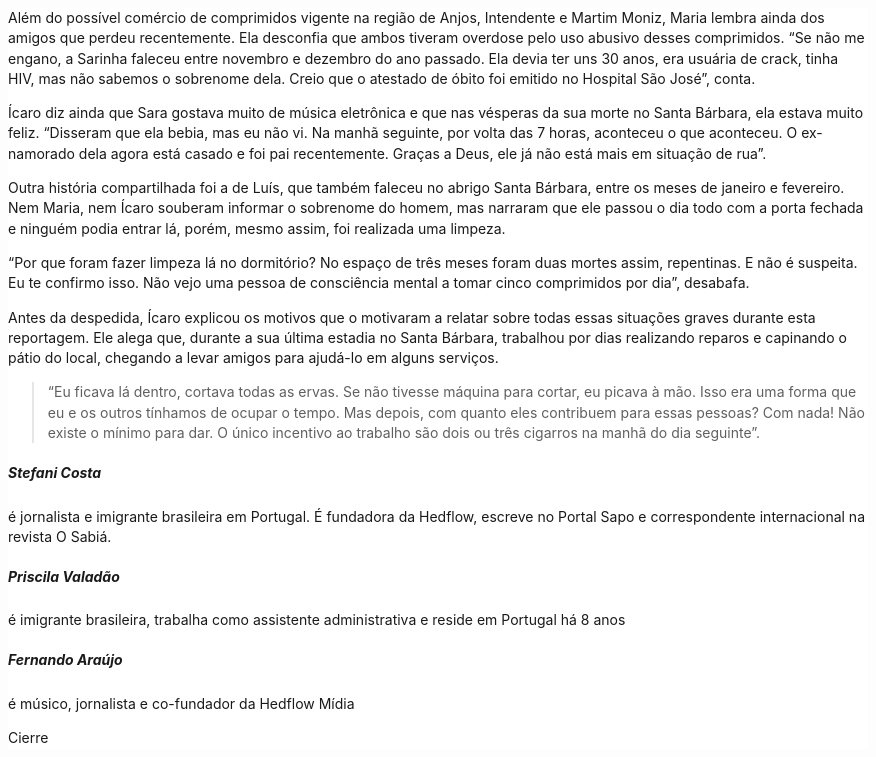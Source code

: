 Além do possível comércio de comprimidos vigente na região de Anjos, Intendente e Martim Moniz, Maria lembra ainda dos amigos que perdeu recentemente. Ela desconfia que ambos tiveram overdose pelo uso abusivo desses comprimidos. “Se não me engano, a Sarinha faleceu entre novembro e dezembro do ano passado. Ela devia ter uns 30 anos, era usuária de crack, tinha HIV, mas não sabemos o sobrenome dela. Creio que o atestado de óbito foi emitido no Hospital São José”, conta.

Ícaro diz ainda que Sara gostava muito de música eletrônica e que nas vésperas da sua morte no Santa Bárbara, ela estava muito feliz. “Disseram que ela bebia, mas eu não vi. Na manhã seguinte, por volta das 7 horas, aconteceu o que aconteceu. O ex-namorado dela agora está casado e foi pai recentemente. Graças a Deus, ele já não está mais em situação de rua”.

Outra história compartilhada foi a de Luís, que também faleceu no abrigo Santa Bárbara, entre os meses de janeiro e fevereiro. Nem Maria, nem Ícaro souberam informar o sobrenome do homem, mas narraram que ele passou o dia todo com a porta fechada e ninguém podia entrar lá, porém, mesmo assim, foi realizada uma limpeza.

“Por que foram fazer limpeza lá no dormitório? No espaço de três meses foram duas mortes assim, repentinas. E não é suspeita. Eu te confirmo isso. Não vejo uma pessoa de consciência mental a tomar cinco comprimidos por dia”, desabafa.

Antes da despedida, Ícaro explicou os motivos que o motivaram a relatar sobre todas essas situações graves durante esta reportagem. Ele alega que, durante a sua última estadia no Santa Bárbara, trabalhou por dias realizando reparos e capinando o pátio do local, chegando a levar amigos para ajudá-lo em alguns serviços.

> “Eu ficava lá dentro, cortava todas as ervas. Se não tivesse máquina para cortar, eu picava à mão. Isso era uma forma que eu e os outros tínhamos de ocupar o tempo. Mas depois, com quanto eles contribuem para essas pessoas? Com nada! Não existe o mínimo para dar. O único incentivo ao trabalho são dois ou três cigarros na manhã do dia seguinte”.

##### Stefani Costa

é jornalista e imigrante brasileira em Portugal. É fundadora da Hedflow, escreve no Portal Sapo e correspondente internacional na revista O Sabiá.

##### Priscila Valadão

é imigrante brasileira, trabalha como assistente administrativa e reside em Portugal há 8 anos

##### Fernando Araújo

é músico, jornalista e co-fundador da Hedflow Mídia

Cierre
